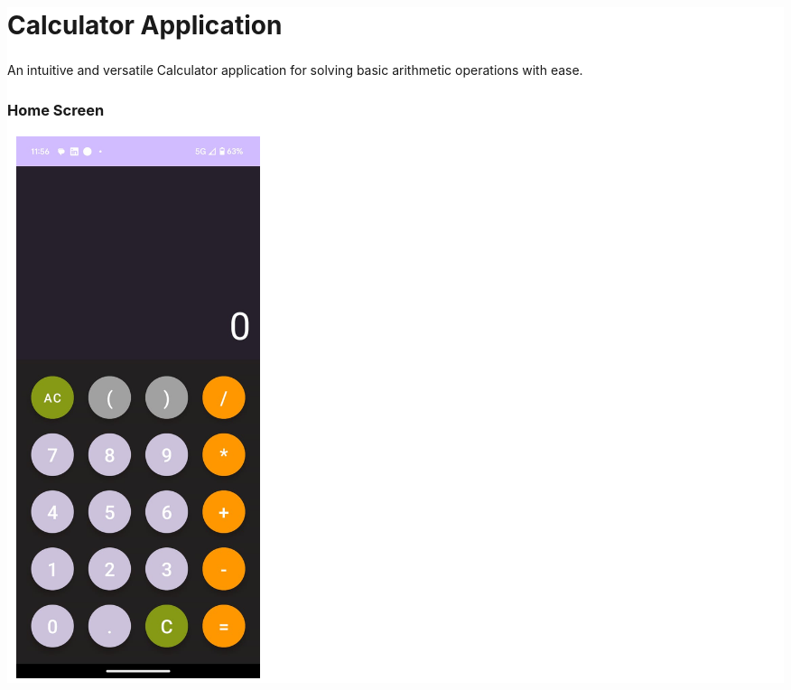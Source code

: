# Calculator Application

An intuitive and versatile Calculator application for solving basic arithmetic operations with ease.

### Home Screen

<img width="290px" height="600px" src="https://github.com/ROSCDX/PRODIGY-AD-01/blob/master/SS%20Calculator%20App/Home.jpeg" alt="Home Screen">
